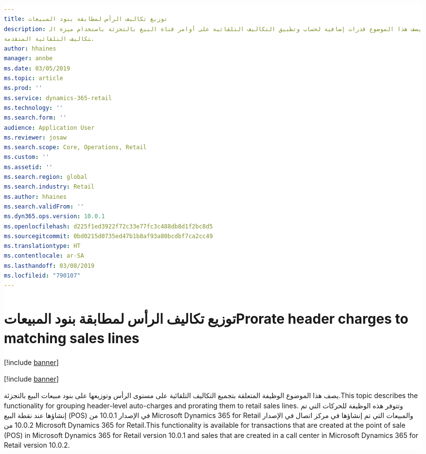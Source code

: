 ```yaml
---
title: توزيع تكاليف الرأس لمطابقة بنود المبيعات
description: يصف هذا الموضوع قدرات إضافية لحساب وتطبيق التكاليف التلقائية على أوامر قناة البيع بالتجزئة‬ باستخدام ميزة التكاليف التلقائية المتقدمة.
author: hhaines
manager: annbe
ms.date: 03/05/2019
ms.topic: article
ms.prod: ''
ms.service: dynamics-365-retail
ms.technology: ''
ms.search.form: ''
audience: Application User
ms.reviewer: josaw
ms.search.scope: Core, Operations, Retail
ms.custom: ''
ms.assetid: ''
ms.search.region: global
ms.search.industry: Retail
ms.author: hhaines
ms.search.validFrom: ''
ms.dyn365.ops.version: 10.0.1
ms.openlocfilehash: d225f1ed3922f72c33e77fc3c488db8d1f2bc8d5
ms.sourcegitcommit: 0bd0215d0735ed47b1b8af93a80bcdbf7ca2cc49
ms.translationtype: HT
ms.contentlocale: ar-SA
ms.lasthandoff: 03/08/2019
ms.locfileid: "790107"
---
```

# <a name="prorate-header-charges-to-matching-sales-lines"></a><span data-ttu-id="f84d7-103">توزيع تكاليف الرأس لمطابقة بنود المبيعات</span><span class="sxs-lookup"><span data-stu-id="f84d7-103">Prorate header charges to matching sales lines</span></span>

[!include [banner](includes/preview-banner.md)]

[!include [banner](includes/banner.md)]

<span data-ttu-id="f84d7-104">يصف هذا الموضوع الوظيفة المتعلقة بتجميع التكاليف التلقائية على مستوى الرأس وتوزيعها على بنود مبيعات البيع بالتجزئة.</span><span class="sxs-lookup"><span data-stu-id="f84d7-104">This topic describes the functionality for grouping header-level auto-charges and prorating them to retail sales lines.</span></span> <span data-ttu-id="f84d7-105">وتتوفر هذه الوظيفة للحركات التي تم إنشاؤها عند نقطة البيع (POS) في الإصدار 10.0.1 من Microsoft Dynamics 365 for Retail والمبيعات التي تم إنشاؤها في مركز اتصال في الإصدار 10.0.2 من Microsoft Dynamics 365 for Retail.</span><span class="sxs-lookup"><span data-stu-id="f84d7-105">This functionality is available for transactions that are created at the point of sale (POS) in Microsoft Dynamics 365 for Retail version 10.0.1 and sales that are created in a call center in Microsoft Dynamics 365 for Retail version 10.0.2.</span></span>
